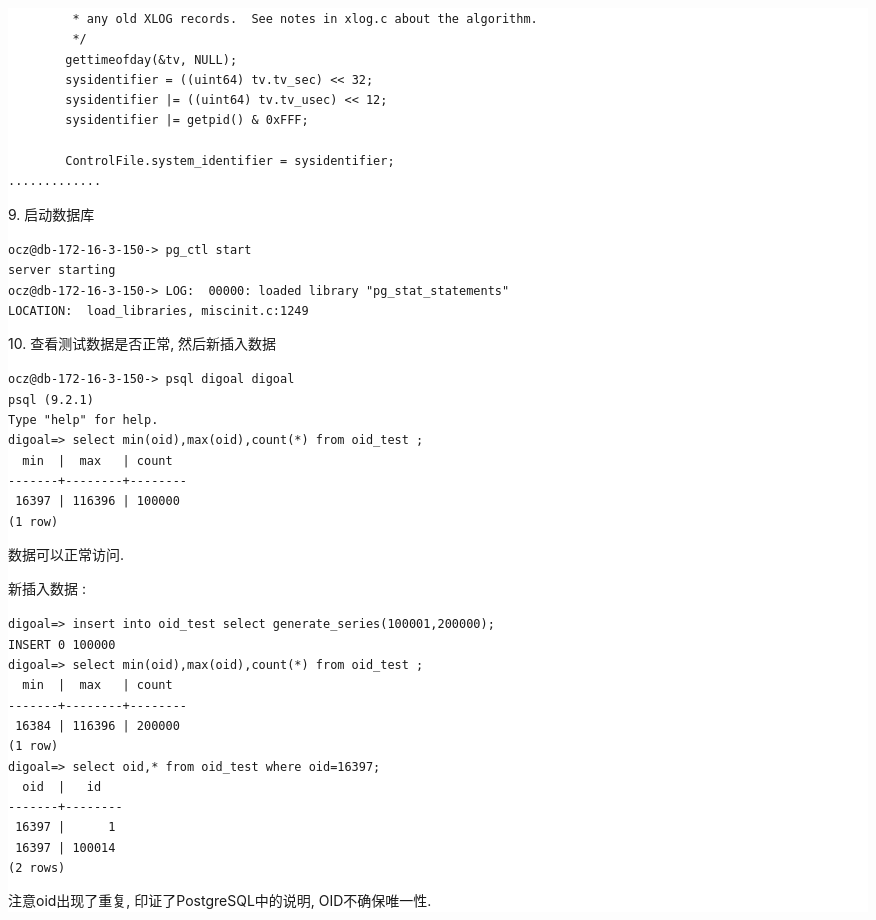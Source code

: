 ```  
         * any old XLOG records.  See notes in xlog.c about the algorithm.  
         */  
        gettimeofday(&tv, NULL);  
        sysidentifier = ((uint64) tv.tv_sec) << 32;  
        sysidentifier |= ((uint64) tv.tv_usec) << 12;  
        sysidentifier |= getpid() & 0xFFF;  
  
        ControlFile.system_identifier = sysidentifier;  
.............  
```  
  

    
9\. 启动数据库      
  
```  
ocz@db-172-16-3-150-> pg_ctl start      
server starting      
ocz@db-172-16-3-150-> LOG:  00000: loaded library "pg_stat_statements"      
LOCATION:  load_libraries, miscinit.c:1249      
```  
    
10\. 查看测试数据是否正常, 然后新插入数据      
  
```  
ocz@db-172-16-3-150-> psql digoal digoal      
psql (9.2.1)      
Type "help" for help.      
digoal=> select min(oid),max(oid),count(*) from oid_test ;      
  min  |  max   | count        
-------+--------+--------      
 16397 | 116396 | 100000      
(1 row)      
```  
  
数据可以正常访问.      
    
新插入数据 :       
  
```  
digoal=> insert into oid_test select generate_series(100001,200000);      
INSERT 0 100000      
digoal=> select min(oid),max(oid),count(*) from oid_test ;      
  min  |  max   | count        
-------+--------+--------      
 16384 | 116396 | 200000      
(1 row)      
digoal=> select oid,* from oid_test where oid=16397;      
  oid  |   id         
-------+--------      
 16397 |      1      
 16397 | 100014      
(2 rows)      
```  
  
注意oid出现了重复, 印证了PostgreSQL中的说明, OID不确保唯一性.      
      